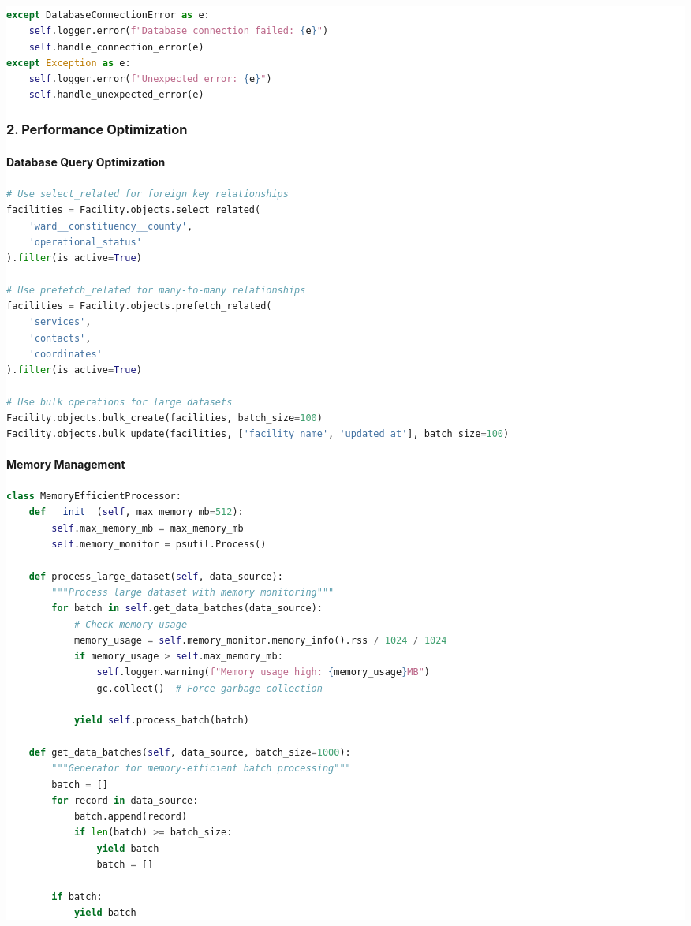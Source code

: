 ```python
except DatabaseConnectionError as e:
    self.logger.error(f"Database connection failed: {e}")
    self.handle_connection_error(e)
except Exception as e:
    self.logger.error(f"Unexpected error: {e}")
    self.handle_unexpected_error(e)
```

### 2. Performance Optimization

#### Database Query Optimization
```python
# Use select_related for foreign key relationships
facilities = Facility.objects.select_related(
    'ward__constituency__county',
    'operational_status'
).filter(is_active=True)

# Use prefetch_related for many-to-many relationships
facilities = Facility.objects.prefetch_related(
    'services',
    'contacts',
    'coordinates'
).filter(is_active=True)

# Use bulk operations for large datasets
Facility.objects.bulk_create(facilities, batch_size=100)
Facility.objects.bulk_update(facilities, ['facility_name', 'updated_at'], batch_size=100)
```

#### Memory Management
```python
class MemoryEfficientProcessor:
    def __init__(self, max_memory_mb=512):
        self.max_memory_mb = max_memory_mb
        self.memory_monitor = psutil.Process()
    
    def process_large_dataset(self, data_source):
        """Process large dataset with memory monitoring"""
        for batch in self.get_data_batches(data_source):
            # Check memory usage
            memory_usage = self.memory_monitor.memory_info().rss / 1024 / 1024
            if memory_usage > self.max_memory_mb:
                self.logger.warning(f"Memory usage high: {memory_usage}MB")
                gc.collect()  # Force garbage collection
            
            yield self.process_batch(batch)
    
    def get_data_batches(self, data_source, batch_size=1000):
        """Generator for memory-efficient batch processing"""
        batch = []
        for record in data_source:
            batch.append(record)
            if len(batch) >= batch_size:
                yield batch
                batch = []
        
        if batch:
            yield batch
```
